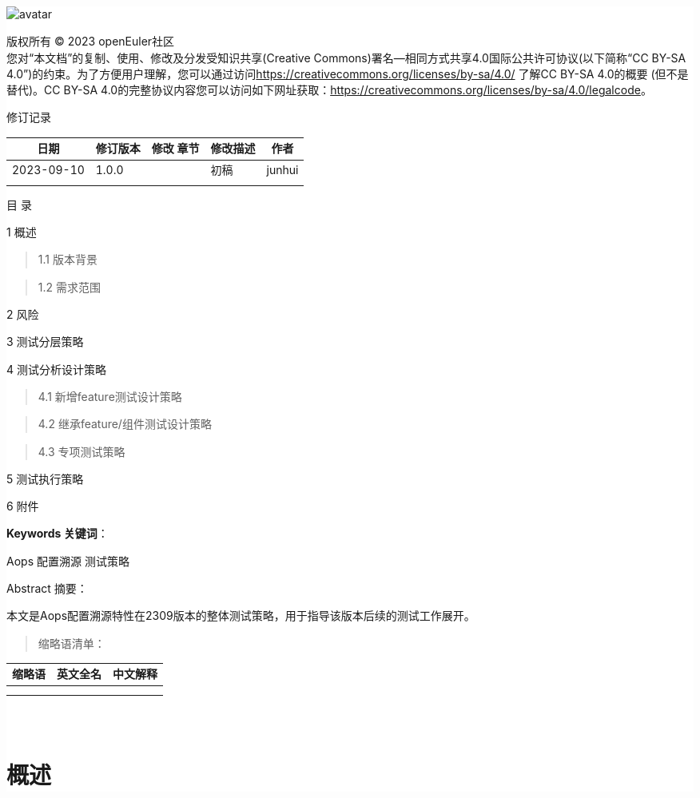 ![avatar](../../images/openEuler.png)

版权所有 © 2023 openEuler社区  
您对“本文档”的复制、使用、修改及分发受知识共享(Creative
Commons)署名—相同方式共享4.0国际公共许可协议(以下简称“CC BY-SA
4.0”)的约束。为了方便用户理解，您可以通过访问<https://creativecommons.org/licenses/by-sa/4.0/>
了解CC BY-SA 4.0的概要 (但不是替代)。CC BY-SA
4.0的完整协议内容您可以访问如下网址获取：<https://creativecommons.org/licenses/by-sa/4.0/legalcode>。

修订记录

|    日期     |  修订版本 | 修改  章节 |  修改描述 |    作者     |
|  ---------- |----------|------------|----------|------------|
| 2023-09-10  |   1.0.0  |            |     初稿    |   junhui   |
|             |          |            |          |            |


目 录

1 概述

>   1.1 版本背景

>   1.2 需求范围

2 风险

3 测试分层策略

4 测试分析设计策略

>   4.1 新增feature测试设计策略

>   4.2 继承feature/组件测试设计策略

>   4.3 专项测试策略

5 测试执行策略

6 附件


**Keywords 关键词**：

Aops 配置溯源 测试策略

Abstract 摘要：

本文是Aops配置溯源特性在2309版本的整体测试策略，用于指导该版本后续的测试工作展开。

>   缩略语清单：

| 缩略语 | 英文全名 | 中文解释 |
|--------|----------|----------|
|        |          |          |
|        |          |          |

# <br>概述
